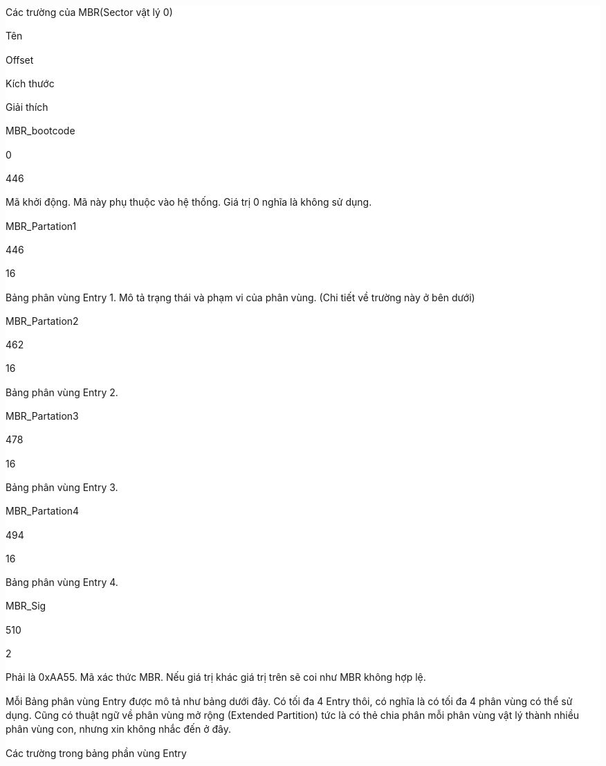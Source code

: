Các trường của MBR(Sector vật lý 0)

Tên

Offset

Kích thước

Giải thích

MBR_bootcode

0

446

Mã khởi động. Mã này phụ thuộc vào hệ thống. Giá trị 0 nghĩa là không sử dụng.

MBR_Partation1

446

16

Bảng phân vùng Entry 1. Mô tả trạng thái và phạm vi của phân vùng. (Chi tiết về trường này ở bên dưới)

MBR_Partation2

462

16

Bảng phân vùng Entry 2.

MBR_Partation3

478

16

Bảng phân vùng Entry 3.

MBR_Partation4

494

16

Bảng phân vùng Entry 4.

MBR_Sig

510

2

Phải là 0xAA55. Mã xác thức MBR. Nếu giá trị khác giá trị trên sẽ coi như MBR không hợp lệ.

Mỗi Bảng phân vùng Entry được mô tả như bảng dưới đây. Có tối đa 4 Entry thôi, có nghĩa là có tối đa 4 phân vùng có thể sử dụng. Cũng có thuật ngữ về phân vùng mở rộng (Extended Partition) tức là có thẻ chia phân mỗi phân vùng vật lý thành nhiều phân vùng con, nhưng xin không nhắc đến ở đây.

Các trường trong bảng phần vùng Entry
